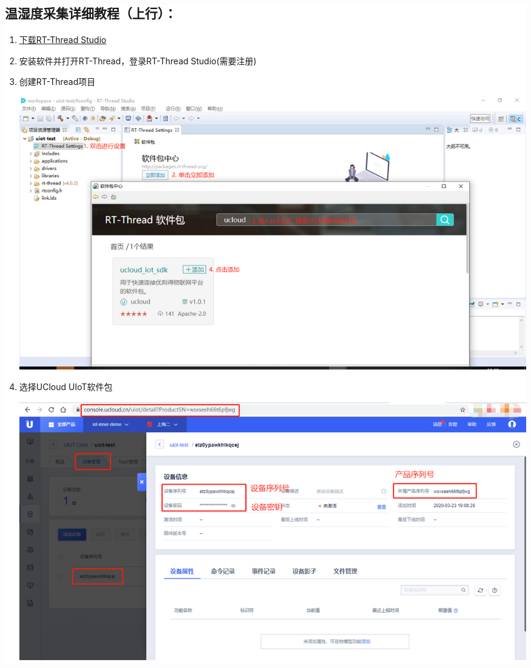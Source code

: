 ## 温湿度采集详细教程（上行）：

1. [下载RT-Thread Studio]( https://www.rt-thread.org/page/studio.html)

2. 安装软件并打开RT-Thread，登录RT-Thread Studio(需要注册)

3. 创建RT-Thread项目

   ![img](./images/clip_image006.png)

4. 选择UCloud UIoT软件包

   ![img](./images/clip_image008.png)
